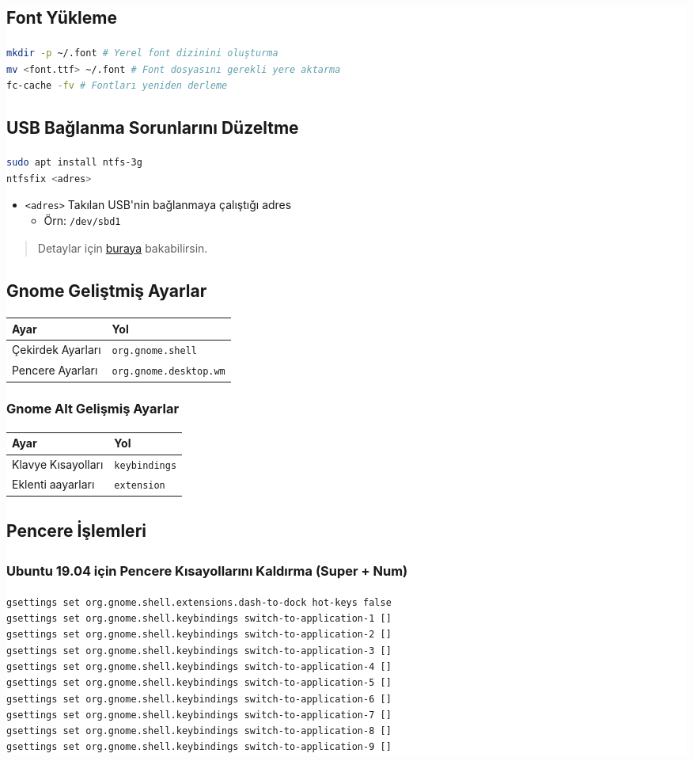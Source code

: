 ## Font Yükleme

```bash
mkdir -p ~/.font # Yerel font dizinini oluşturma
mv <font.ttf> ~/.font # Font dosyasını gerekli yere aktarma
fc-cache -fv # Fontları yeniden derleme
```

## USB Bağlanma Sorunlarını Düzeltme

```bash
sudo apt install ntfs-3g
ntfsfix <adres>
```

* `<adres>` Takılan USB'nin bağlanmaya çalıştığı adres
  * Örn: `/dev/sbd1`

> Detaylar için [buraya](https://askubuntu.com/a/47711/898692) bakabilirsin.

## Gnome Geliştmiş Ayarlar

| Ayar | Yol |
| :--- | :--- |
| Çekirdek Ayarları | `org.gnome.shell` |
| Pencere Ayarları | `org.gnome.desktop.wm` |

### Gnome Alt Gelişmiş Ayarlar

| Ayar | Yol |
| :--- | :--- |
| Klavye Kısayolları | `keybindings` |
| Eklenti aayarları | `extension` |

## Pencere İşlemleri

### Ubuntu 19.04 için Pencere Kısayollarını Kaldırma \(Super + Num\)

```bash
gsettings set org.gnome.shell.extensions.dash-to-dock hot-keys false
gsettings set org.gnome.shell.keybindings switch-to-application-1 []
gsettings set org.gnome.shell.keybindings switch-to-application-2 []
gsettings set org.gnome.shell.keybindings switch-to-application-3 []
gsettings set org.gnome.shell.keybindings switch-to-application-4 []
gsettings set org.gnome.shell.keybindings switch-to-application-5 []
gsettings set org.gnome.shell.keybindings switch-to-application-6 []
gsettings set org.gnome.shell.keybindings switch-to-application-7 []
gsettings set org.gnome.shell.keybindings switch-to-application-8 []
gsettings set org.gnome.shell.keybindings switch-to-application-9 []
```
